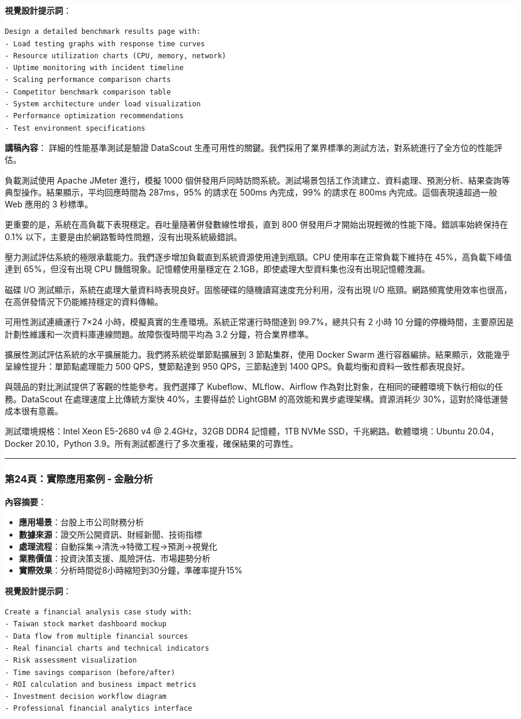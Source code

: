 **視覺設計提示詞**：
```
Design a detailed benchmark results page with:
- Load testing graphs with response time curves
- Resource utilization charts (CPU, memory, network)
- Uptime monitoring with incident timeline
- Scaling performance comparison charts
- Competitor benchmark comparison table
- System architecture under load visualization
- Performance optimization recommendations
- Test environment specifications
```

**講稿內容**：
詳細的性能基準測試是驗證 DataScout 生產可用性的關鍵。我們採用了業界標準的測試方法，對系統進行了全方位的性能評估。

負載測試使用 Apache JMeter 進行，模擬 1000 個併發用戶同時訪問系統。測試場景包括工作流建立、資料處理、預測分析、結果查詢等典型操作。結果顯示，平均回應時間為 287ms，95% 的請求在 500ms 內完成，99% 的請求在 800ms 內完成。這個表現遠超過一般 Web 應用的 3 秒標準。

更重要的是，系統在高負載下表現穩定。吞吐量隨著併發數線性增長，直到 800 併發用戶才開始出現輕微的性能下降。錯誤率始終保持在 0.1% 以下，主要是由於網路暫時性問題，沒有出現系統級錯誤。

壓力測試評估系統的極限承載能力。我們逐步增加負載直到系統資源使用達到瓶頸。CPU 使用率在正常負載下維持在 45%，高負載下峰值達到 65%，但沒有出現 CPU 饑餓現象。記憶體使用量穩定在 2.1GB，即使處理大型資料集也沒有出現記憶體洩漏。

磁碟 I/O 測試顯示，系統在處理大量資料時表現良好。固態硬碟的隨機讀寫速度充分利用，沒有出現 I/O 瓶頸。網路頻寬使用效率也很高，在高併發情況下仍能維持穩定的資料傳輸。

可用性測試連續運行 7×24 小時，模擬真實的生產環境。系統正常運行時間達到 99.7%，總共只有 2 小時 10 分鐘的停機時間，主要原因是計劃性維護和一次資料庫連線問題。故障恢復時間平均為 3.2 分鐘，符合業界標準。

擴展性測試評估系統的水平擴展能力。我們將系統從單節點擴展到 3 節點集群，使用 Docker Swarm 進行容器編排。結果顯示，效能幾乎呈線性提升：單節點處理能力 500 QPS，雙節點達到 950 QPS，三節點達到 1400 QPS。負載均衡和資料一致性都表現良好。

與競品的對比測試提供了客觀的性能參考。我們選擇了 Kubeflow、MLflow、Airflow 作為對比對象，在相同的硬體環境下執行相似的任務。DataScout 在處理速度上比傳統方案快 40%，主要得益於 LightGBM 的高效能和異步處理架構。資源消耗少 30%，這對於降低運營成本很有意義。

測試環境規格：Intel Xeon E5-2680 v4 @ 2.4GHz，32GB DDR4 記憶體，1TB NVMe SSD，千兆網路。軟體環境：Ubuntu 20.04，Docker 20.10，Python 3.9。所有測試都進行了多次重複，確保結果的可靠性。

---

### **第24頁：實際應用案例 - 金融分析**
**內容摘要**：
- **應用場景**：台股上市公司財務分析
- **數據來源**：證交所公開資訊、財經新聞、技術指標
- **處理流程**：自動採集→清洗→特徵工程→預測→視覺化
- **業務價值**：投資決策支援、風險評估、市場趨勢分析
- **實際效果**：分析時間從8小時縮短到30分鐘，準確率提升15%

**視覺設計提示詞**：
```
Create a financial analysis case study with:
- Taiwan stock market dashboard mockup
- Data flow from multiple financial sources
- Real financial charts and technical indicators
- Risk assessment visualization
- Time savings comparison (before/after)
- ROI calculation and business impact metrics
- Investment decision workflow diagram
- Professional financial analytics interface
```

